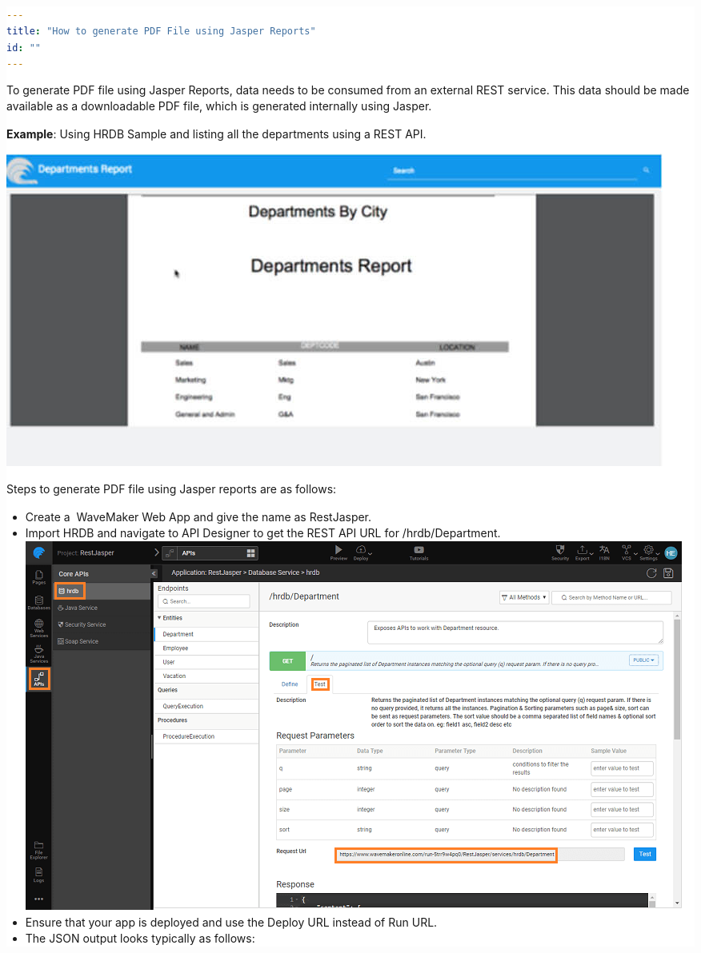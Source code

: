 ```yaml
---
title: "How to generate PDF File using Jasper Reports"
id: ""
---
```


To generate PDF file using Jasper Reports, data needs to be consumed from an external REST service. This data should be made available as a downloadable PDF file, which is generated internally using Jasper. 

**Example**: Using HRDB Sample and listing all the departments using a REST API.

[![](/learn/assets/Departments_city.jpg)](/learn/assets/Departments_city.jpg)

Steps to generate PDF file using Jasper reports are as follows:

- Create a  WaveMaker Web App and give the name as RestJasper.
- Import HRDB and navigate to API Designer to get the REST API URL for /hrdb/Department. [![](/learn/assets/jasper_hrdb_department.png)](/learn/assets/jasper_hrdb_department.png)
- Ensure that your app is deployed and use the Deploy URL instead of Run URL.
- The JSON output looks typically as follows:
    